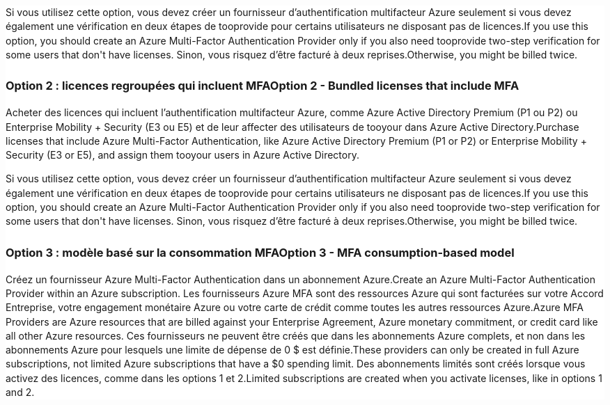 <span data-ttu-id="296b1-185">Si vous utilisez cette option, vous devez créer un fournisseur d’authentification multifacteur Azure seulement si vous devez également une vérification en deux étapes de tooprovide pour certains utilisateurs ne disposant pas de licences.</span><span class="sxs-lookup"><span data-stu-id="296b1-185">If you use this option, you should create an Azure Multi-Factor Authentication Provider only if you also need tooprovide two-step verification for some users that don't have licenses.</span></span> <span data-ttu-id="296b1-186">Sinon, vous risquez d’être facturé à deux reprises.</span><span class="sxs-lookup"><span data-stu-id="296b1-186">Otherwise, you might be billed twice.</span></span>

### <a name="option-2---bundled-licenses-that-include-mfa"></a><span data-ttu-id="296b1-187">Option 2 : licences regroupées qui incluent MFA</span><span class="sxs-lookup"><span data-stu-id="296b1-187">Option 2 - Bundled licenses that include MFA</span></span>

<span data-ttu-id="296b1-188">Acheter des licences qui incluent l’authentification multifacteur Azure, comme Azure Active Directory Premium (P1 ou P2) ou Enterprise Mobility + Security (E3 ou E5) et de leur affecter des utilisateurs de tooyour dans Azure Active Directory.</span><span class="sxs-lookup"><span data-stu-id="296b1-188">Purchase licenses that include Azure Multi-Factor Authentication, like Azure Active Directory Premium (P1 or P2) or Enterprise Mobility + Security (E3 or E5), and assign them tooyour users in Azure Active Directory.</span></span> 

<span data-ttu-id="296b1-189">Si vous utilisez cette option, vous devez créer un fournisseur d’authentification multifacteur Azure seulement si vous devez également une vérification en deux étapes de tooprovide pour certains utilisateurs ne disposant pas de licences.</span><span class="sxs-lookup"><span data-stu-id="296b1-189">If you use this option, you should create an Azure Multi-Factor Authentication Provider only if you also need tooprovide two-step verification for some users that don't have licenses.</span></span> <span data-ttu-id="296b1-190">Sinon, vous risquez d’être facturé à deux reprises.</span><span class="sxs-lookup"><span data-stu-id="296b1-190">Otherwise, you might be billed twice.</span></span> 

### <a name="option-3---mfa-consumption-based-model"></a><span data-ttu-id="296b1-191">Option 3 : modèle basé sur la consommation MFA</span><span class="sxs-lookup"><span data-stu-id="296b1-191">Option 3 - MFA consumption-based model</span></span>

<span data-ttu-id="296b1-192">Créez un fournisseur Azure Multi-Factor Authentication dans un abonnement Azure.</span><span class="sxs-lookup"><span data-stu-id="296b1-192">Create an Azure Multi-Factor Authentication Provider within an Azure subscription.</span></span> <span data-ttu-id="296b1-193">Les fournisseurs Azure MFA sont des ressources Azure qui sont facturées sur votre Accord Entreprise, votre engagement monétaire Azure ou votre carte de crédit comme toutes les autres ressources Azure.</span><span class="sxs-lookup"><span data-stu-id="296b1-193">Azure MFA Providers are Azure resources that are billed against your Enterprise Agreement, Azure monetary commitment, or credit card like all other Azure resources.</span></span> <span data-ttu-id="296b1-194">Ces fournisseurs ne peuvent être créés que dans les abonnements Azure complets, et non dans les abonnements Azure pour lesquels une limite de dépense de 0 $ est définie.</span><span class="sxs-lookup"><span data-stu-id="296b1-194">These providers can only be created in full Azure subscriptions, not limited Azure subscriptions that have a $0 spending limit.</span></span> <span data-ttu-id="296b1-195">Des abonnements limités sont créés lorsque vous activez des licences, comme dans les options 1 et 2.</span><span class="sxs-lookup"><span data-stu-id="296b1-195">Limited subscriptions are created when you activate licenses, like in options 1 and 2.</span></span> 
